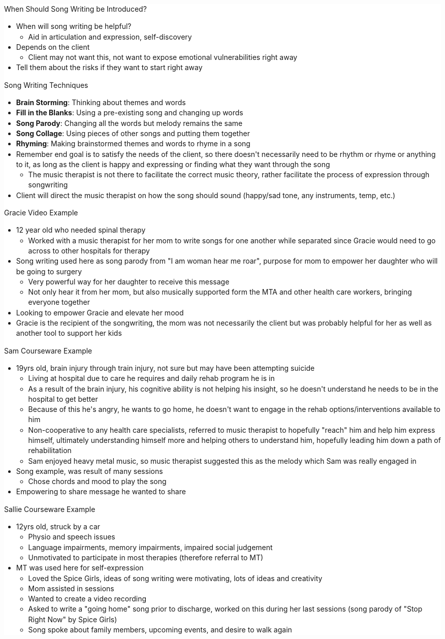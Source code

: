 When Should Song Writing be Introduced?
- When will song writing be helpful?
    - Aid in articulation and expression, self-discovery
- Depends on the client
    - Client may not want this, not want to expose emotional vulnerabilities right away
- Tell them about the risks if they want to start right away

Song Writing Techniques
- **Brain Storming**: Thinking about themes and words
- **Fill in the Blanks**: Using a pre-existing song and changing up words
- **Song Parody**: Changing all the words but melody remains the same
- **Song Collage**: Using pieces of other songs and putting them together
- **Rhyming**: Making brainstormed themes and words to rhyme in a song
- Remember end goal is to satisfy the needs of the client, so there doesn't necessarily need to be rhythm or rhyme or anything to it, as long as the client is happy and expressing or finding what they want through the song
    - The music therapist is not there to facilitate the correct music theory, rather facilitate the process of expression through songwriting
- Client will direct the music therapist on how the song should sound (happy/sad tone, any instruments, temp, etc.)

Gracie Video Example
- 12 year old who needed spinal therapy
    - Worked with a music therapist for her mom to write songs for one another while separated since Gracie would need to go across to other hospitals for therapy
- Song writing used here as song parody from "I am woman hear me roar", purpose for mom to empower her daughter who will be going to surgery
    - Very powerful way for her daughter to receive this message
    - Not only hear it from her mom, but also musically supported form the MTA and other health care workers, bringing everyone together
- Looking to empower Gracie and elevate her mood
- Gracie is the recipient of the songwriting, the mom was not necessarily the client but was probably helpful for her as well as another tool to support her kids

Sam Courseware Example
- 19yrs old, brain injury through train injury, not sure but may have been attempting suicide
    - Living at hospital due to care he requires and daily rehab program he is in
    - As a result of the brain injury, his cognitive ability is not helping his insight, so he doesn't understand he needs to be in the hospital to get better
    - Because of this he's angry, he wants to go home, he doesn't want to engage in the rehab options/interventions available to him
    - Non-cooperative to any health care specialists, referred to music therapist to hopefully "reach" him and help him express himself, ultimately understanding himself more and helping others to understand him, hopefully leading him down a path of rehabilitation
    - Sam enjoyed heavy metal music, so music therapist suggested this as the melody which Sam was really engaged in
- Song example, was result of many sessions
    - Chose chords and mood to play the song
- Empowering to share message he wanted to share

Sallie Courseware Example
- 12yrs old, struck by a car
    - Physio and speech issues
    - Language impairments, memory impairments, impaired social judgement
    - Unmotivated to participate in most therapies (therefore referral to MT)
- MT was used here for self-expression
    - Loved the Spice Girls, ideas of song writing were motivating, lots of ideas and creativity
    - Mom assisted in sessions
    - Wanted to create a video recording
    - Asked to write a "going home" song prior to discharge, worked on this during her last sessions (song parody of "Stop Right Now" by Spice Girls)
    - Song spoke about family members, upcoming events, and desire to walk again
